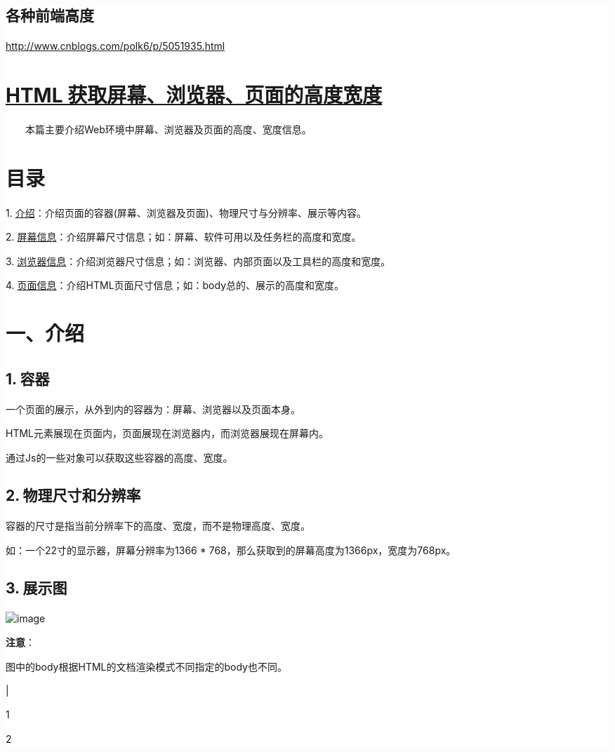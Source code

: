 ## 各种前端高度

http://www.cnblogs.com/polk6/p/5051935.html

# [HTML 获取屏幕、浏览器、页面的高度宽度](https://www.cnblogs.com/polk6/p/5051935.html)

　　本篇主要介绍Web环境中屏幕、浏览器及页面的高度、宽度信息。

# 目录

1. [介绍](http://www.cnblogs.com/polk6/p/5051935.html#Menu1-Introduction)：介绍页面的容器(屏幕、浏览器及页面)、物理尺寸与分辨率、展示等内容。

2. [屏幕信息](http://www.cnblogs.com/polk6/p/5051935.html#Menu2-Screen)：介绍屏幕尺寸信息；如：屏幕、软件可用以及任务栏的高度和宽度。

3. [浏览器信息](http://www.cnblogs.com/polk6/p/5051935.html#Menu3-Window)：介绍浏览器尺寸信息；如：浏览器、内部页面以及工具栏的高度和宽度。

4. [页面信息](http://www.cnblogs.com/polk6/p/5051935.html#Menu4-Body)：介绍HTML页面尺寸信息；如：body总的、展示的高度和宽度。

# 一、介绍

## 1\. 容器

一个页面的展示，从外到内的容器为：屏幕、浏览器以及页面本身。

HTML元素展现在页面内，页面展现在浏览器内，而浏览器展现在屏幕内。

通过Js的一些对象可以获取这些容器的高度、宽度。

## 2\. 物理尺寸和分辨率

容器的尺寸是指当前分辨率下的高度、宽度，而不是物理高度、宽度。

如：一个22寸的显示器，屏幕分辨率为1366 * 768，那么获取到的屏幕高度为1366px，宽度为768px。

## 3\. 展示图

![image](http://upload-images.jianshu.io/upload_images/13148580-3acbd4d543bc84b7.png?imageMogr2/auto-orient/strip%7CimageView2/2/w/1240)

**注意**：

图中的body根据HTML的文档渲染模式不同指定的body也不同。

| 

1

2
